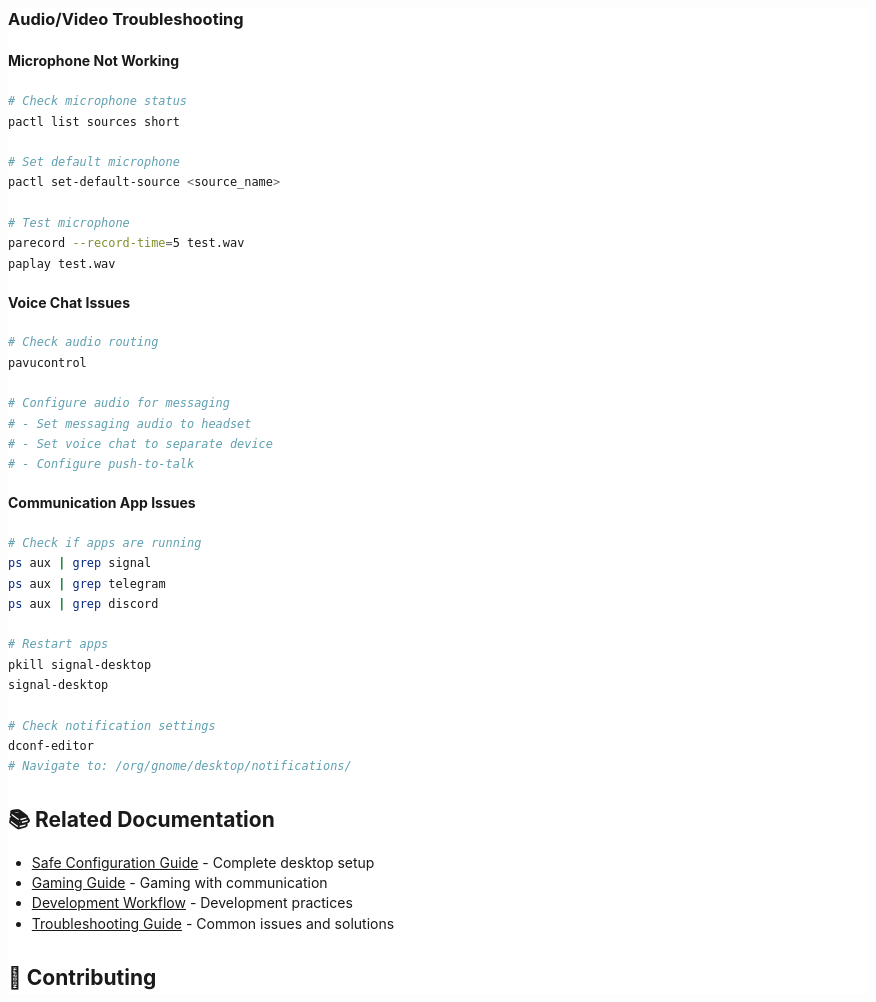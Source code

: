 ### Audio/Video Troubleshooting

#### Microphone Not Working

```bash
# Check microphone status
pactl list sources short

# Set default microphone
pactl set-default-source <source_name>

# Test microphone
parecord --record-time=5 test.wav
paplay test.wav
```

#### Voice Chat Issues

```bash
# Check audio routing
pavucontrol

# Configure audio for messaging
# - Set messaging audio to headset
# - Set voice chat to separate device
# - Configure push-to-talk
```

#### Communication App Issues

```bash
# Check if apps are running
ps aux | grep signal
ps aux | grep telegram
ps aux | grep discord

# Restart apps
pkill signal-desktop
signal-desktop

# Check notification settings
dconf-editor
# Navigate to: /org/gnome/desktop/notifications/
```

## 📚 Related Documentation

- [Safe Configuration Guide](./safe-configuration.md) - Complete desktop setup
- [Gaming Guide](./gaming.md) - Gaming with communication
- [Development Workflow](./development-workflow.md) - Development practices
- [Troubleshooting Guide](./troubleshooting.md) - Common issues and solutions

## 🤝 Contributing
